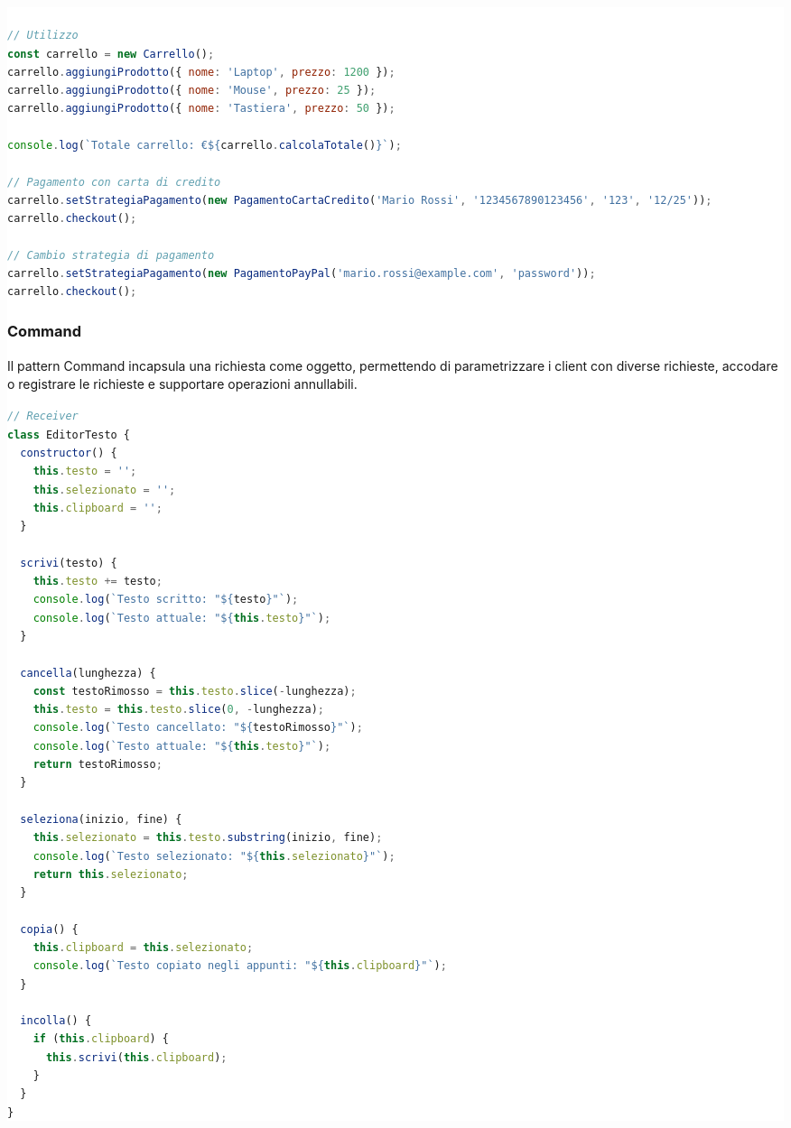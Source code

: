 ```javascript

// Utilizzo
const carrello = new Carrello();
carrello.aggiungiProdotto({ nome: 'Laptop', prezzo: 1200 });
carrello.aggiungiProdotto({ nome: 'Mouse', prezzo: 25 });
carrello.aggiungiProdotto({ nome: 'Tastiera', prezzo: 50 });

console.log(`Totale carrello: €${carrello.calcolaTotale()}`);

// Pagamento con carta di credito
carrello.setStrategiaPagamento(new PagamentoCartaCredito('Mario Rossi', '1234567890123456', '123', '12/25'));
carrello.checkout();

// Cambio strategia di pagamento
carrello.setStrategiaPagamento(new PagamentoPayPal('mario.rossi@example.com', 'password'));
carrello.checkout();
```

### Command

Il pattern Command incapsula una richiesta come oggetto, permettendo di parametrizzare i client con diverse richieste, accodare o registrare le richieste e supportare operazioni annullabili.

```javascript
// Receiver
class EditorTesto {
  constructor() {
    this.testo = '';
    this.selezionato = '';
    this.clipboard = '';
  }
  
  scrivi(testo) {
    this.testo += testo;
    console.log(`Testo scritto: "${testo}"`);
    console.log(`Testo attuale: "${this.testo}"`);
  }
  
  cancella(lunghezza) {
    const testoRimosso = this.testo.slice(-lunghezza);
    this.testo = this.testo.slice(0, -lunghezza);
    console.log(`Testo cancellato: "${testoRimosso}"`);
    console.log(`Testo attuale: "${this.testo}"`);
    return testoRimosso;
  }
  
  seleziona(inizio, fine) {
    this.selezionato = this.testo.substring(inizio, fine);
    console.log(`Testo selezionato: "${this.selezionato}"`);
    return this.selezionato;
  }
  
  copia() {
    this.clipboard = this.selezionato;
    console.log(`Testo copiato negli appunti: "${this.clipboard}"`);
  }
  
  incolla() {
    if (this.clipboard) {
      this.scrivi(this.clipboard);
    }
  }
}
```